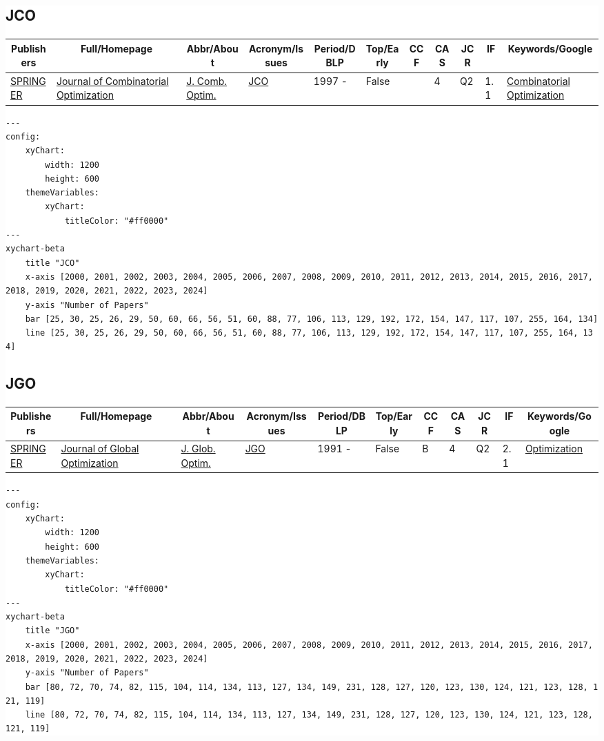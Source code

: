 ## JCO

|Publishers|Full/Homepage|Abbr/About|Acronym/Issues|Period/DBLP|Top/Early|CCF|CAS|JCR|IF|Keywords/Google|
|-         |-            |-         |-             |-          |-        |-  |-  |-  |- |-              |
|[SPRINGER](https://www.springer.com/)|[Journal of Combinatorial Optimization](https://link.springer.com/journal/10878)|[J. Comb. Optim.](https://link.springer.com/journal/10878/aims-and-scope)|[JCO](https://link.springer.com/journal/10878/volumes-and-issues)|1997 -|False||4|Q2|1.1|[Combinatorial Optimization](https://www.google.com/search?q=Combinatorial+Optimization)|

```mermaid
---
config:
    xyChart:
        width: 1200
        height: 600
    themeVariables:
        xyChart:
            titleColor: "#ff0000"
---
xychart-beta
    title "JCO"
    x-axis [2000, 2001, 2002, 2003, 2004, 2005, 2006, 2007, 2008, 2009, 2010, 2011, 2012, 2013, 2014, 2015, 2016, 2017, 2018, 2019, 2020, 2021, 2022, 2023, 2024]
    y-axis "Number of Papers"
    bar [25, 30, 25, 26, 29, 50, 60, 66, 56, 51, 60, 88, 77, 106, 113, 129, 192, 172, 154, 147, 117, 107, 255, 164, 134]
    line [25, 30, 25, 26, 29, 50, 60, 66, 56, 51, 60, 88, 77, 106, 113, 129, 192, 172, 154, 147, 117, 107, 255, 164, 134]
```

## JGO

|Publishers|Full/Homepage|Abbr/About|Acronym/Issues|Period/DBLP|Top/Early|CCF|CAS|JCR|IF|Keywords/Google|
|-         |-            |-         |-             |-          |-        |-  |-  |-  |- |-              |
|[SPRINGER](https://www.springer.com/)|[Journal of Global Optimization](https://www.springer.com/journal/10898)|[J. Glob. Optim.](https://www.springer.com/journal/10898/aims-and-scope)|[JGO](https://link.springer.com/journal/10898/volumes-and-issues)|1991 -|False|B|4|Q2|2.1|[Optimization](https://www.google.com/search?q=Optimization)|

```mermaid
---
config:
    xyChart:
        width: 1200
        height: 600
    themeVariables:
        xyChart:
            titleColor: "#ff0000"
---
xychart-beta
    title "JGO"
    x-axis [2000, 2001, 2002, 2003, 2004, 2005, 2006, 2007, 2008, 2009, 2010, 2011, 2012, 2013, 2014, 2015, 2016, 2017, 2018, 2019, 2020, 2021, 2022, 2023, 2024]
    y-axis "Number of Papers"
    bar [80, 72, 70, 74, 82, 115, 104, 114, 134, 113, 127, 134, 149, 231, 128, 127, 120, 123, 130, 124, 121, 123, 128, 121, 119]
    line [80, 72, 70, 74, 82, 115, 104, 114, 134, 113, 127, 134, 149, 231, 128, 127, 120, 123, 130, 124, 121, 123, 128, 121, 119]
```
